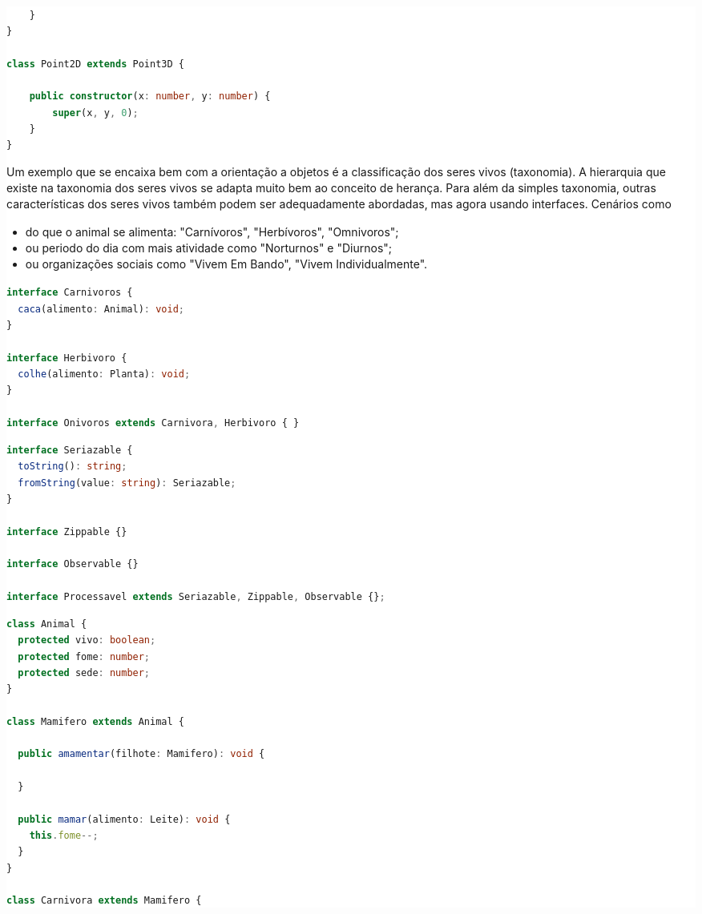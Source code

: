 ```typescript
    }
}

class Point2D extends Point3D {

    public constructor(x: number, y: number) {
        super(x, y, 0);
    }
}
```

Um exemplo que se encaixa bem com a orientação a objetos é a classificação dos seres vivos (taxonomia).
A hierarquia que existe na taxonomia dos seres vivos se adapta muito bem ao conceito de herança.
Para além da simples taxonomia, outras características dos seres vivos também podem ser adequadamente
abordadas, mas agora usando interfaces. Cenários como
- do que o animal se alimenta: "Carnívoros", "Herbívoros", "Omnivoros";
- ou periodo do dia com mais atividade como "Norturnos" e "Diurnos";
- ou organizações sociais como "Vivem Em Bando", "Vivem Individualmente".

```typescript
interface Carnivoros {
  caca(alimento: Animal): void;
}

interface Herbivoro {
  colhe(alimento: Planta): void;
}

interface Onivoros extends Carnivora, Herbivoro { }
```

```typescript
interface Seriazable {
  toString(): string;
  fromString(value: string): Seriazable;
}

interface Zippable {}

interface Observable {}

interface Processavel extends Seriazable, Zippable, Observable {};
```


```typescript
class Animal {
  protected vivo: boolean;
  protected fome: number;
  protected sede: number;
}

class Mamifero extends Animal {
  
  public amamentar(filhote: Mamifero): void {
    
  }
  
  public mamar(alimento: Leite): void {
    this.fome--;
  }
}

class Carnivora extends Mamifero {
```